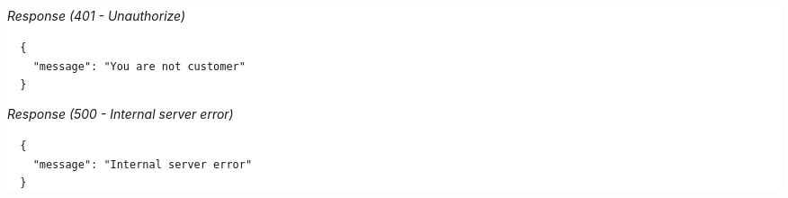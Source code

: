 _Response (401 - Unauthorize)_

```
  {
    "message": "You are not customer"
  }
```

_Response (500 - Internal server error)_

```
  {
    "message": "Internal server error"
  }
```
